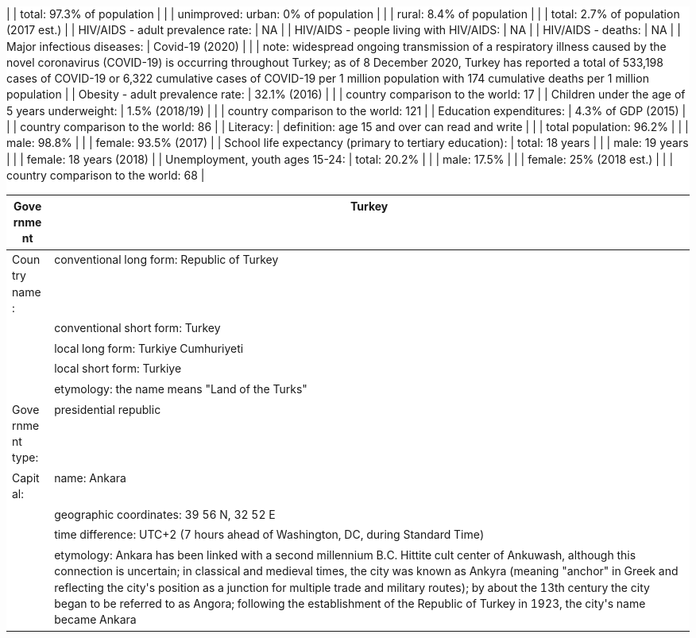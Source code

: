 | | total: 97.3% of population |
| | unimproved: urban: 0% of population |
| | rural: 8.4% of population |
| | total: 2.7% of population (2017 est.) |
| HIV/AIDS - adult prevalence rate: | NA |
| HIV/AIDS - people living with HIV/AIDS: | NA |
| HIV/AIDS - deaths: | NA |
| Major infectious diseases: | Covid-19 (2020) |
| | note: widespread ongoing transmission of a respiratory illness caused by the novel coronavirus (COVID-19) is occurring throughout Turkey; as of 8 December 2020, Turkey has reported a total of 533,198 cases of COVID-19 or 6,322 cumulative cases of COVID-19 per 1 million population with 174 cumulative deaths per 1 million population |
| Obesity - adult prevalence rate: | 32.1% (2016) |
| | country comparison to the world: 17 |
| Children under the age of 5 years underweight: | 1.5% (2018/19) |
| | country comparison to the world: 121 |
| Education expenditures: | 4.3% of GDP (2015) |
| | country comparison to the world: 86 |
| Literacy: | definition: age 15 and over can read and write |
| | total population: 96.2% |
| | male: 98.8% |
| | female: 93.5% (2017) |
| School life expectancy (primary to tertiary education): | total: 18 years |
| | male: 19 years |
| | female: 18 years (2018) |
| Unemployment, youth ages 15-24: | total: 20.2% |
| | male: 17.5% |
| | female: 25% (2018 est.) |
| | country comparison to the world: 68 |

| Government | Turkey |
| --- | --- |
| Country name: | conventional long form: Republic of Turkey |
| | conventional short form: Turkey |
| | local long form: Turkiye Cumhuriyeti |
| | local short form: Turkiye |
| | etymology: the name means "Land of the Turks" |
| Government type: | presidential republic |
| Capital: | name: Ankara |
| | geographic coordinates: 39 56 N, 32 52 E |
| | time difference: UTC+2 (7 hours ahead of Washington, DC, during Standard Time) |
| | etymology: Ankara has been linked with a second millennium B.C. Hittite cult center of Ankuwash, although this connection is uncertain; in classical and medieval times, the city was known as Ankyra (meaning "anchor" in Greek and reflecting the city's position as a junction for multiple trade and military routes); by about the 13th century the city began to be referred to as Angora; following the establishment of the Republic of Turkey in 1923, the city's name became Ankara |